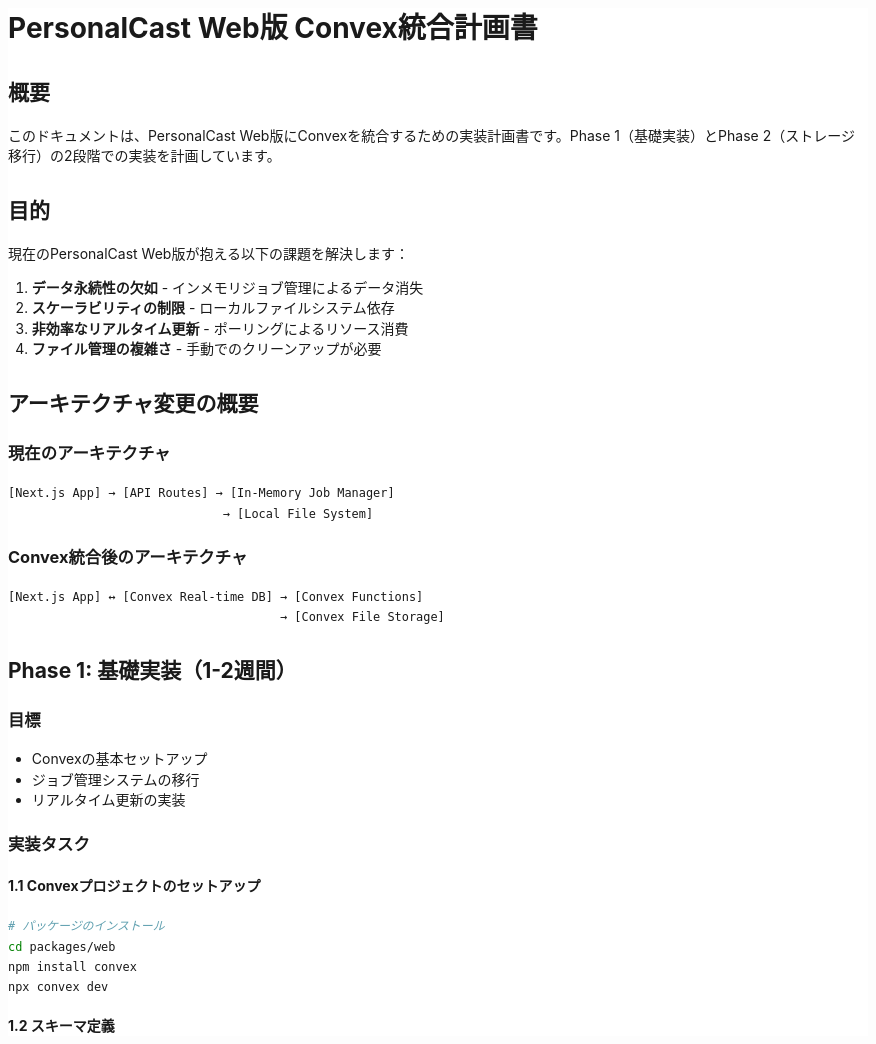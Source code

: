 # PersonalCast Web版 Convex統合計画書

## 概要

このドキュメントは、PersonalCast Web版にConvexを統合するための実装計画書です。Phase 1（基礎実装）とPhase 2（ストレージ移行）の2段階での実装を計画しています。

## 目的

現在のPersonalCast Web版が抱える以下の課題を解決します：

1. **データ永続性の欠如** - インメモリジョブ管理によるデータ消失
2. **スケーラビリティの制限** - ローカルファイルシステム依存
3. **非効率なリアルタイム更新** - ポーリングによるリソース消費
4. **ファイル管理の複雑さ** - 手動でのクリーンアップが必要

## アーキテクチャ変更の概要

### 現在のアーキテクチャ
```
[Next.js App] → [API Routes] → [In-Memory Job Manager]
                              → [Local File System]
```

### Convex統合後のアーキテクチャ
```
[Next.js App] ↔ [Convex Real-time DB] → [Convex Functions]
                                      → [Convex File Storage]
```

## Phase 1: 基礎実装（1-2週間）

### 目標
- Convexの基本セットアップ
- ジョブ管理システムの移行
- リアルタイム更新の実装

### 実装タスク

#### 1.1 Convexプロジェクトのセットアップ

```bash
# パッケージのインストール
cd packages/web
npm install convex
npx convex dev
```

#### 1.2 スキーマ定義
